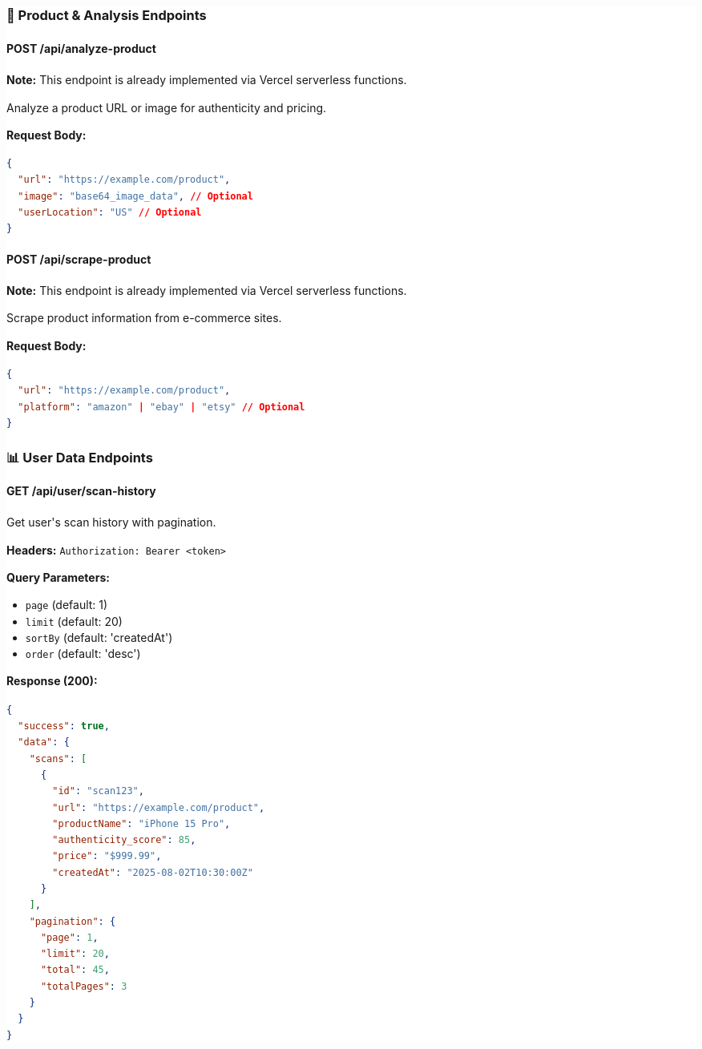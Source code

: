 ### 🛒 Product & Analysis Endpoints

#### POST /api/analyze-product
**Note:** This endpoint is already implemented via Vercel serverless functions.

Analyze a product URL or image for authenticity and pricing.

**Request Body:**
```json
{
  "url": "https://example.com/product",
  "image": "base64_image_data", // Optional
  "userLocation": "US" // Optional
}
```

#### POST /api/scrape-product
**Note:** This endpoint is already implemented via Vercel serverless functions.

Scrape product information from e-commerce sites.

**Request Body:**
```json
{
  "url": "https://example.com/product",
  "platform": "amazon" | "ebay" | "etsy" // Optional
}
```

### 📊 User Data Endpoints

#### GET /api/user/scan-history
Get user's scan history with pagination.

**Headers:** `Authorization: Bearer <token>`

**Query Parameters:**
- `page` (default: 1)
- `limit` (default: 20)
- `sortBy` (default: 'createdAt')
- `order` (default: 'desc')

**Response (200):**
```json
{
  "success": true,
  "data": {
    "scans": [
      {
        "id": "scan123",
        "url": "https://example.com/product",
        "productName": "iPhone 15 Pro",
        "authenticity_score": 85,
        "price": "$999.99",
        "createdAt": "2025-08-02T10:30:00Z"
      }
    ],
    "pagination": {
      "page": 1,
      "limit": 20,
      "total": 45,
      "totalPages": 3
    }
  }
}
```
